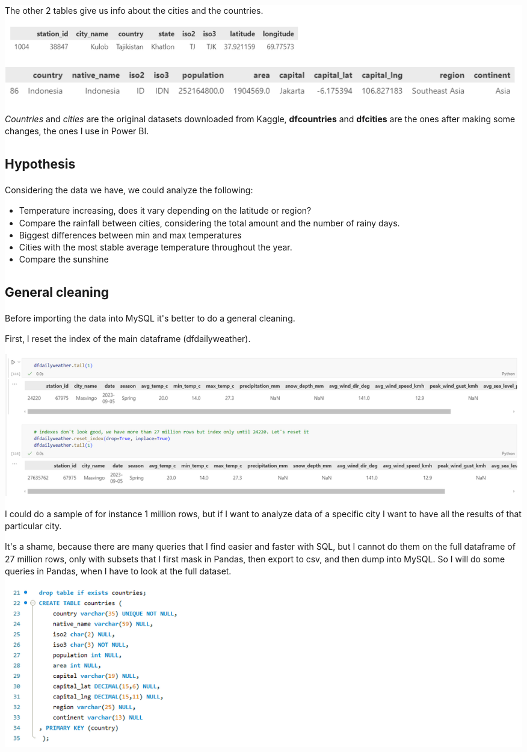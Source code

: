 The other 2 tables give us info about the cities and the countries.

![](images/03_cities_sample.png)

![](images/04_countries_sample.png)

*Countries* and *cities* are the original datasets downloaded from Kaggle, **dfcountries** and **dfcities** are the ones after making some changes, the ones I use in Power BI.

## Hypothesis
Considering the data we have, we could analyze the following:
- Temperature increasing, does it vary depending on the latitude or region?
- Compare the rainfall between cities, considering the total amount and the number of rainy days.
- Biggest differences between min and max temperatures
- Cities with the most stable average temperature throughout the year.
- Compare the sunshine

## General cleaning
Before importing the data into MySQL it's better to do a general cleaning.

First, I reset the index of the main dataframe (dfdailyweather).

![](images/04_dailyweather_index.png)

I could do a sample of for instance 1 million rows, but if I want to analyze data of a specific city I want to have all the results of that particular city.

It's a shame, because there are many queries that I find easier and faster with SQL, but I cannot do them on the full dataframe of 27 million rows, only with subsets that I first mask in Pandas, then export to csv, and then dump into MySQL. So I will do some queries in Pandas, when I have to look at the full dataset.

![](images/04_sql_create_countries.png)